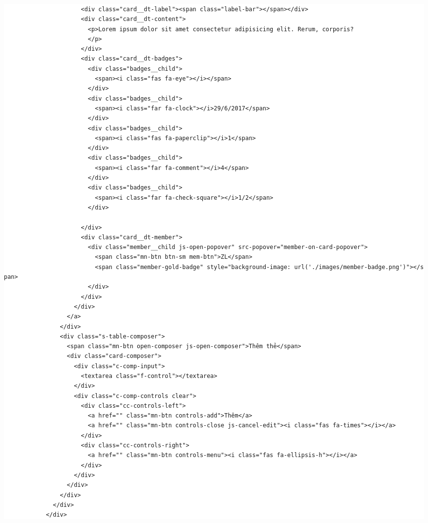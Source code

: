                           <div class="card__dt-label"><span class="label-bar"></span></div>
                          <div class="card__dt-content">
                            <p>Lorem ipsum dolor sit amet consectetur adipisicing elit. Rerum, corporis?
                            </p>
                          </div>
                          <div class="card__dt-badges">
                            <div class="badges__child">
                              <span><i class="fas fa-eye"></i></span>
                            </div>
                            <div class="badges__child">
                              <span><i class="far fa-clock"></i>29/6/2017</span>
                            </div>
                            <div class="badges__child">
                              <span><i class="fas fa-paperclip"></i>1</span>
                            </div>
                            <div class="badges__child">
                              <span><i class="far fa-comment"></i>4</span>
                            </div>
                            <div class="badges__child">
                              <span><i class="far fa-check-square"></i>1/2</span>
                            </div>
                            
                          </div>
                          <div class="card__dt-member">
                            <div class="member__child js-open-popover" src-popover="member-on-card-popover">
                              <span class="mn-btn btn-sm mem-btn">ZL</span>
                              <span class="member-gold-badge" style="background-image: url('./images/member-badge.png')"></span>
                            </div>
                          </div>
                        </div>
                      </a>
                    </div>
                    <div class="s-table-composer">
                      <span class="mn-btn open-composer js-open-composer">Thêm thẻ</span>
                      <div class="card-composer">
                        <div class="c-comp-input">
                          <textarea class="f-control"></textarea>
                        </div>
                        <div class="c-comp-controls clear">
                          <div class="cc-controls-left">
                            <a href="" class="mn-btn controls-add">Thêm</a>
                            <a href="" class="mn-btn controls-close js-cancel-edit"><i class="fas fa-times"></i></a>
                          </div>
                          <div class="cc-controls-right">
                            <a href="" class="mn-btn controls-menu"><i class="fas fa-ellipsis-h"></i></a>
                          </div>
                        </div>
                      </div>
                    </div>
                  </div>
                </div>

